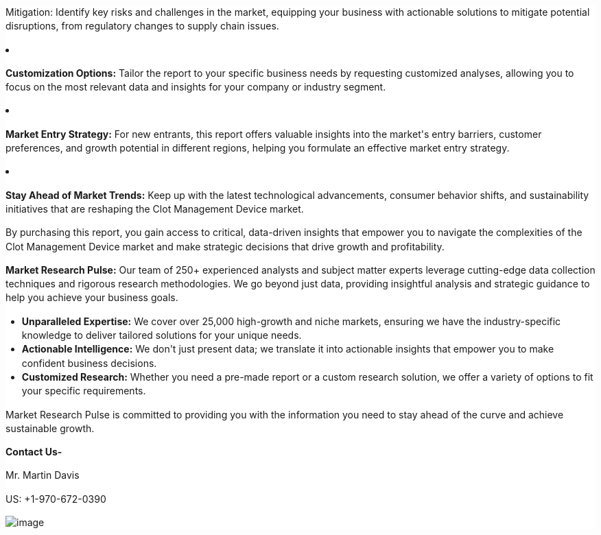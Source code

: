 Mitigation:</strong> Identify key risks and challenges in the market, equipping your business with actionable solutions to mitigate potential disruptions, from regulatory changes to supply chain issues.</p></li><li><p><strong>Customization Options:</strong> Tailor the report to your specific business needs by requesting customized analyses, allowing you to focus on the most relevant data and insights for your company or industry segment.</p></li><li><p><strong>Market Entry Strategy:</strong> For new entrants, this report offers valuable insights into the market's entry barriers, customer preferences, and growth potential in different regions, helping you formulate an effective market entry strategy.</p></li><li><p><strong>Stay Ahead of Market Trends:</strong> Keep up with the latest technological advancements, consumer behavior shifts, and sustainability initiatives that are reshaping the Clot Management Device market.</p></li></ol><p>By purchasing this report, you gain access to critical, data-driven insights that empower you to navigate the complexities of the Clot Management Device market and make strategic decisions that drive growth and profitability.</p><p><strong>Market Research Pulse:</strong>&nbsp;Our team of 250+ experienced analysts and subject matter experts leverage cutting-edge data collection techniques and rigorous research methodologies. We go beyond just data, providing insightful analysis and strategic guidance to help you achieve your business goals.</p><ul><li><strong>Unparalleled Expertise:</strong>&nbsp;We cover over 25,000 high-growth and niche markets, ensuring we have the industry-specific knowledge to deliver tailored solutions for your unique needs.</li><li><strong>Actionable Intelligence:</strong>&nbsp;We don't just present data; we translate it into actionable insights that empower you to make confident business decisions.</li><li><strong>Customized Research:</strong>&nbsp;Whether you need a pre-made report or a custom research solution, we offer a variety of options to fit your specific requirements.</li></ul><p>Market Research Pulse is committed to providing you with the information you need to stay ahead of the curve and achieve sustainable growth.</p><p><strong>Contact Us-</strong></p><p>Mr. Martin Davis</p><p>US: +1-970-672-0390</p>
![image](https://github.com/user-attachments/assets/7db2afe9-8f15-48a1-b47b-2d3db7fc9ec8)
